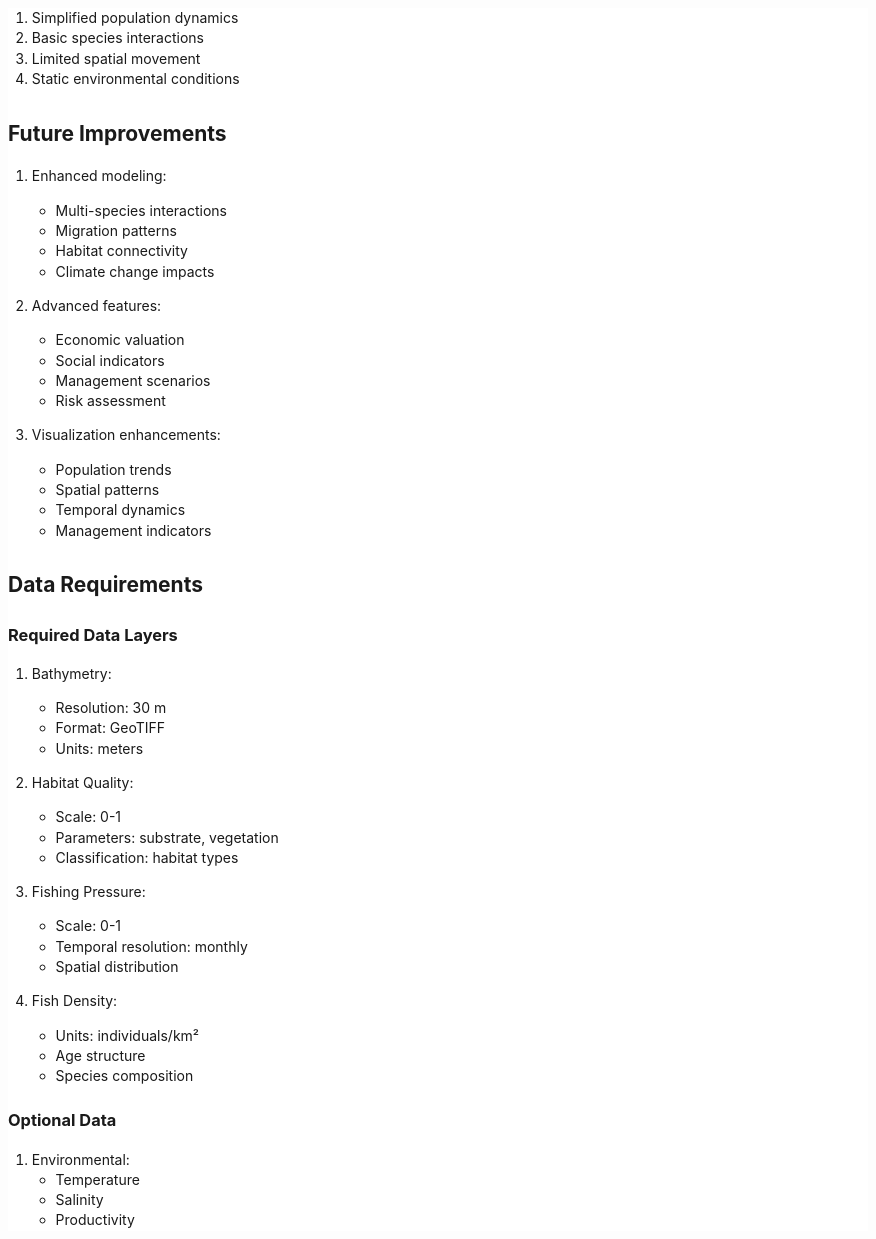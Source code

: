 1. Simplified population dynamics
2. Basic species interactions
3. Limited spatial movement
4. Static environmental conditions

## Future Improvements

1. Enhanced modeling:
   - Multi-species interactions
   - Migration patterns
   - Habitat connectivity
   - Climate change impacts

2. Advanced features:
   - Economic valuation
   - Social indicators
   - Management scenarios
   - Risk assessment

3. Visualization enhancements:
   - Population trends
   - Spatial patterns
   - Temporal dynamics
   - Management indicators

## Data Requirements

### Required Data Layers

1. Bathymetry:
   - Resolution: 30 m
   - Format: GeoTIFF
   - Units: meters

2. Habitat Quality:
   - Scale: 0-1
   - Parameters: substrate, vegetation
   - Classification: habitat types

3. Fishing Pressure:
   - Scale: 0-1
   - Temporal resolution: monthly
   - Spatial distribution

4. Fish Density:
   - Units: individuals/km²
   - Age structure
   - Species composition

### Optional Data

1. Environmental:
   - Temperature
   - Salinity
   - Productivity
